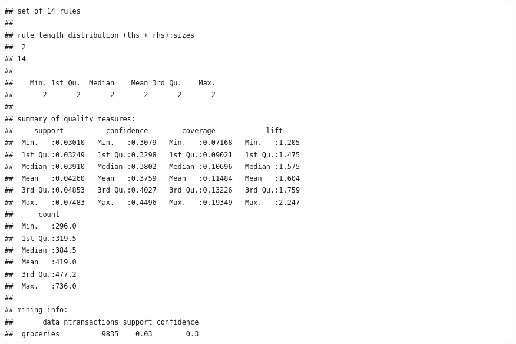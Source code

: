     ## set of 14 rules
    ## 
    ## rule length distribution (lhs + rhs):sizes
    ##  2 
    ## 14 
    ## 
    ##    Min. 1st Qu.  Median    Mean 3rd Qu.    Max. 
    ##       2       2       2       2       2       2 
    ## 
    ## summary of quality measures:
    ##     support          confidence        coverage            lift      
    ##  Min.   :0.03010   Min.   :0.3079   Min.   :0.07168   Min.   :1.205  
    ##  1st Qu.:0.03249   1st Qu.:0.3298   1st Qu.:0.09021   1st Qu.:1.475  
    ##  Median :0.03910   Median :0.3802   Median :0.10696   Median :1.575  
    ##  Mean   :0.04260   Mean   :0.3759   Mean   :0.11484   Mean   :1.604  
    ##  3rd Qu.:0.04853   3rd Qu.:0.4027   3rd Qu.:0.13226   3rd Qu.:1.759  
    ##  Max.   :0.07483   Max.   :0.4496   Max.   :0.19349   Max.   :2.247  
    ##      count      
    ##  Min.   :296.0  
    ##  1st Qu.:319.5  
    ##  Median :384.5  
    ##  Mean   :419.0  
    ##  3rd Qu.:477.2  
    ##  Max.   :736.0  
    ## 
    ## mining info:
    ##       data ntransactions support confidence
    ##  groceries          9835    0.03        0.3

